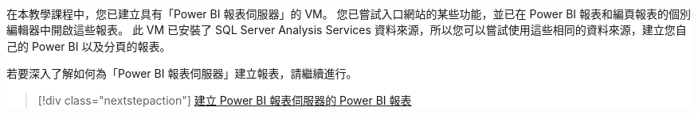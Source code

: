 在本教學課程中，您已建立具有「Power BI 報表伺服器」的 VM。 您已嘗試入口網站的某些功能，並已在 Power BI 報表和編頁報表的個別編輯器中開啟這些報表。 此 VM 已安裝了 SQL Server Analysis Services 資料來源，所以您可以嘗試使用這些相同的資料來源，建立您自己的 Power BI 以及分頁的報表。 

若要深入了解如何為「Power BI 報表伺服器」建立報表，請繼續進行。

> [!div class="nextstepaction"]
> [建立 Power BI 報表伺服器的 Power BI 報表](./quickstart-create-powerbi-report.md)




